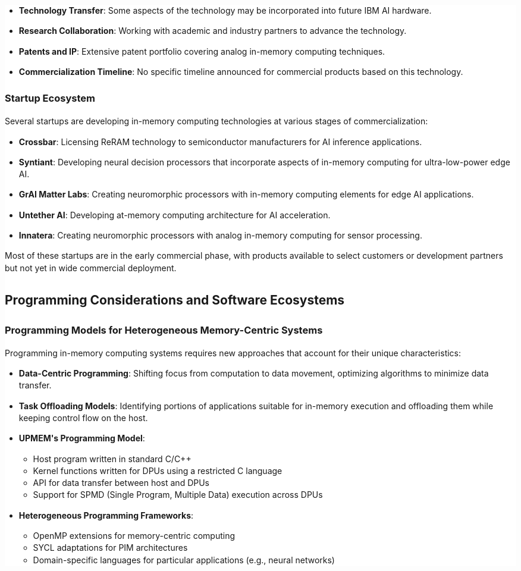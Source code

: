 - **Technology Transfer**: Some aspects of the technology may be incorporated into future IBM AI hardware.

- **Research Collaboration**: Working with academic and industry partners to advance the technology.

- **Patents and IP**: Extensive patent portfolio covering analog in-memory computing techniques.

- **Commercialization Timeline**: No specific timeline announced for commercial products based on this technology.

### Startup Ecosystem

Several startups are developing in-memory computing technologies at various stages of commercialization:

- **Crossbar**: Licensing ReRAM technology to semiconductor manufacturers for AI inference applications.

- **Syntiant**: Developing neural decision processors that incorporate aspects of in-memory computing for ultra-low-power edge AI.

- **GrAI Matter Labs**: Creating neuromorphic processors with in-memory computing elements for edge AI applications.

- **Untether AI**: Developing at-memory computing architecture for AI acceleration.

- **Innatera**: Creating neuromorphic processors with analog in-memory computing for sensor processing.

Most of these startups are in the early commercial phase, with products available to select customers or development partners but not yet in wide commercial deployment.

## Programming Considerations and Software Ecosystems

### Programming Models for Heterogeneous Memory-Centric Systems

Programming in-memory computing systems requires new approaches that account for their unique characteristics:

- **Data-Centric Programming**: Shifting focus from computation to data movement, optimizing algorithms to minimize data transfer.

- **Task Offloading Models**: Identifying portions of applications suitable for in-memory execution and offloading them while keeping control flow on the host.

- **UPMEM's Programming Model**:
  - Host program written in standard C/C++
  - Kernel functions written for DPUs using a restricted C language
  - API for data transfer between host and DPUs
  - Support for SPMD (Single Program, Multiple Data) execution across DPUs

- **Heterogeneous Programming Frameworks**:
  - OpenMP extensions for memory-centric computing
  - SYCL adaptations for PIM architectures
  - Domain-specific languages for particular applications (e.g., neural networks)
